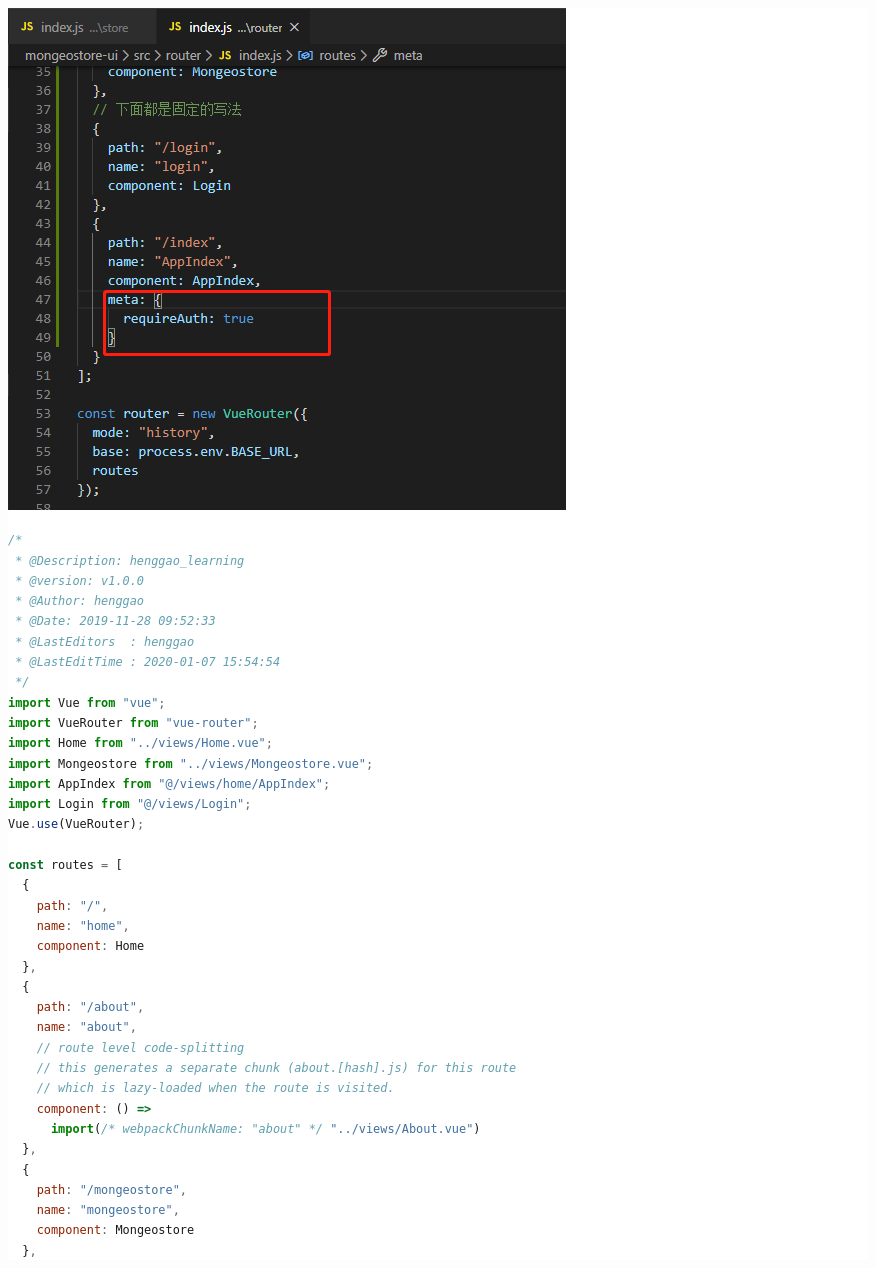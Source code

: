 ![](IMG/微信截图_20200107155508.png)

```js
/*
 * @Description: henggao_learning
 * @version: v1.0.0
 * @Author: henggao
 * @Date: 2019-11-28 09:52:33
 * @LastEditors  : henggao
 * @LastEditTime : 2020-01-07 15:54:54
 */
import Vue from "vue";
import VueRouter from "vue-router";
import Home from "../views/Home.vue";
import Mongeostore from "../views/Mongeostore.vue";
import AppIndex from "@/views/home/AppIndex";
import Login from "@/views/Login";
Vue.use(VueRouter);

const routes = [
  {
    path: "/",
    name: "home",
    component: Home
  },
  {
    path: "/about",
    name: "about",
    // route level code-splitting
    // this generates a separate chunk (about.[hash].js) for this route
    // which is lazy-loaded when the route is visited.
    component: () =>
      import(/* webpackChunkName: "about" */ "../views/About.vue")
  },
  {
    path: "/mongeostore",
    name: "mongeostore",
    component: Mongeostore
  },
```